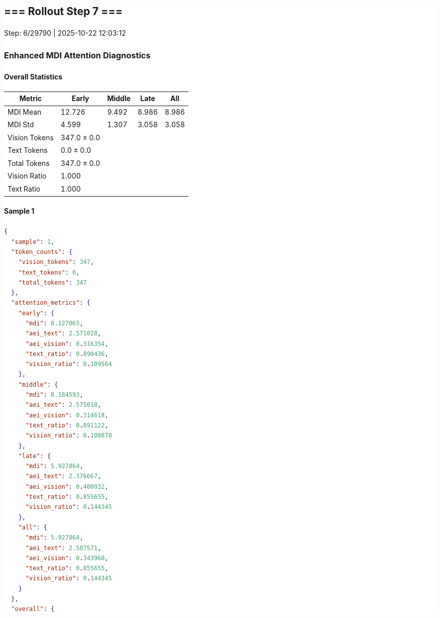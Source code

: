 
## === Rollout Step 7 ===
Step: 6/29790 | 2025-10-22 12:03:12

### Enhanced MDI Attention Diagnostics

#### Overall Statistics

| Metric | Early | Middle | Late | All |
|--------|-------|--------|------|-----|
| MDI Mean | 12.726 | 9.492 | 8.986 | 8.986 |
| MDI Std | 4.599 | 1.307 | 3.058 | 3.058 |
| Vision Tokens | 347.0 ± 0.0 |
| Text Tokens | 0.0 ± 0.0 |
| Total Tokens | 347.0 ± 0.0 |
| Vision Ratio | 1.000 |
| Text Ratio | 1.000 |

#### Sample 1

```json
{
  "sample": 1,
  "token_counts": {
    "vision_tokens": 347,
    "text_tokens": 0,
    "total_tokens": 347
  },
  "attention_metrics": {
    "early": {
      "mdi": 8.127065,
      "aei_text": 2.571028,
      "aei_vision": 0.316354,
      "text_ratio": 0.890436,
      "vision_ratio": 0.109564
    },
    "middle": {
      "mdi": 8.184593,
      "aei_text": 2.575018,
      "aei_vision": 0.314618,
      "text_ratio": 0.891122,
      "vision_ratio": 0.108878
    },
    "late": {
      "mdi": 5.927864,
      "aei_text": 2.376667,
      "aei_vision": 0.400932,
      "text_ratio": 0.855655,
      "vision_ratio": 0.144345
    },
    "all": {
      "mdi": 5.927864,
      "aei_text": 2.507571,
      "aei_vision": 0.343968,
      "text_ratio": 0.855655,
      "vision_ratio": 0.144345
    }
  },
  "overall": {
```